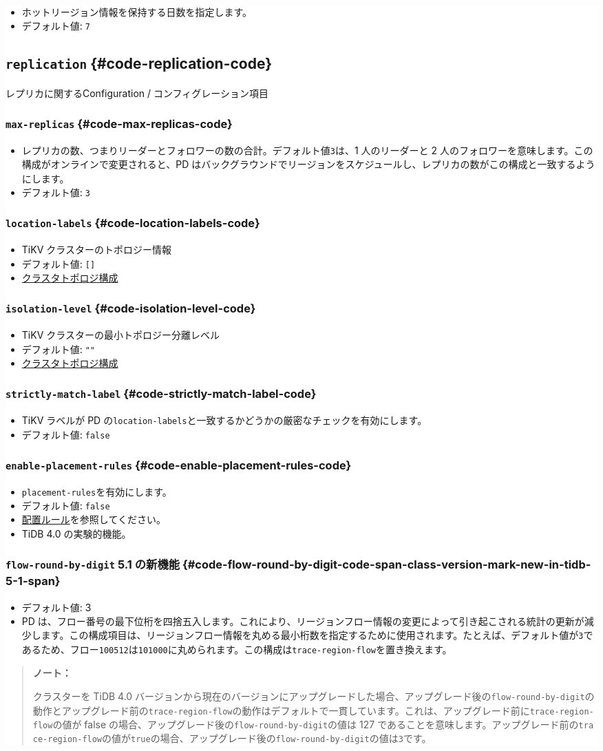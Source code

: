 -   ホットリージョン情報を保持する日数を指定します。
-   デフォルト値: `7`

## <code>replication</code> {#code-replication-code}

レプリカに関するConfiguration / コンフィグレーション項目

### <code>max-replicas</code> {#code-max-replicas-code}

-   レプリカの数、つまりリーダーとフォロワーの数の合計。デフォルト値`3`は、1 人のリーダーと 2 人のフォロワーを意味します。この構成がオンラインで変更されると、PD はバックグラウンドでリージョンをスケジュールし、レプリカの数がこの構成と一致するようにします。
-   デフォルト値: `3`

### <code>location-labels</code> {#code-location-labels-code}

-   TiKV クラスターのトポロジー情報
-   デフォルト値: `[]`
-   [クラスタトポロジ構成](/schedule-replicas-by-topology-labels.md)

### <code>isolation-level</code> {#code-isolation-level-code}

-   TiKV クラスターの最小トポロジー分離レベル
-   デフォルト値: `""`
-   [クラスタトポロジ構成](/schedule-replicas-by-topology-labels.md)

### <code>strictly-match-label</code> {#code-strictly-match-label-code}

-   TiKV ラベルが PD の`location-labels`と一致するかどうかの厳密なチェックを有効にします。
-   デフォルト値: `false`

### <code>enable-placement-rules</code> {#code-enable-placement-rules-code}

-   `placement-rules`を有効にします。
-   デフォルト値: `false`
-   [配置ルール](/configure-placement-rules.md)を参照してください。
-   TiDB 4.0 の実験的機能。

### <code>flow-round-by-digit</code> <span class="version-mark">5.1 の新機能</span> {#code-flow-round-by-digit-code-span-class-version-mark-new-in-tidb-5-1-span}

-   デフォルト値: 3
-   PD は、フロー番号の最下位桁を四捨五入します。これにより、リージョンフロー情報の変更によって引き起こされる統計の更新が減少します。この構成項目は、リージョンフロー情報を丸める最小桁数を指定するために使用されます。たとえば、デフォルト値が`3`であるため、フロー`100512`は`101000`に丸められます。この構成は`trace-region-flow`を置き換えます。

> **ノート：**
>
> クラスターを TiDB 4.0 バージョンから現在のバージョンにアップグレードした場合、アップグレード後の`flow-round-by-digit`の動作とアップグレード前の`trace-region-flow`の動作はデフォルトで一貫しています。これは、アップグレード前に`trace-region-flow`の値が false の場合、アップグレード後の`flow-round-by-digit`の値は 127 であることを意味します。アップグレード前の`trace-region-flow`の値が`true`の場合、アップグレード後の`flow-round-by-digit`の値は`3`です。
